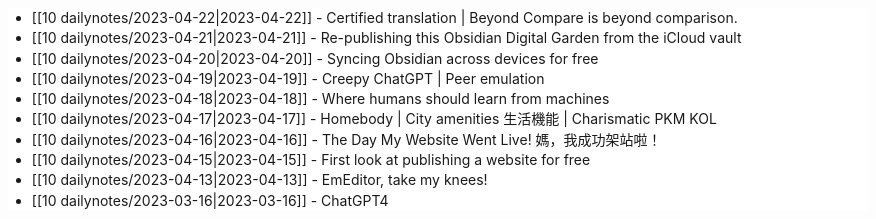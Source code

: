 - [[10 dailynotes/2023-04-22\|2023-04-22]] - Certified translation | Beyond Compare is beyond comparison.
- [[10 dailynotes/2023-04-21\|2023-04-21]] - Re-publishing this Obsidian Digital Garden from the iCloud vault
- [[10 dailynotes/2023-04-20\|2023-04-20]] - Syncing Obsidian across devices for free
- [[10 dailynotes/2023-04-19\|2023-04-19]] - Creepy ChatGPT | Peer emulation
- [[10 dailynotes/2023-04-18\|2023-04-18]] - Where humans should learn from machines
- [[10 dailynotes/2023-04-17\|2023-04-17]] - Homebody | City amenities 生活機能 | Charismatic PKM KOL
- [[10 dailynotes/2023-04-16\|2023-04-16]] - The Day My Website Went Live! 媽，我成功架站啦！
- [[10 dailynotes/2023-04-15\|2023-04-15]] - First look at publishing a website for free
- [[10 dailynotes/2023-04-13\|2023-04-13]] - EmEditor, take my knees!
- [[10 dailynotes/2023-03-16\|2023-03-16]] - ChatGPT4
